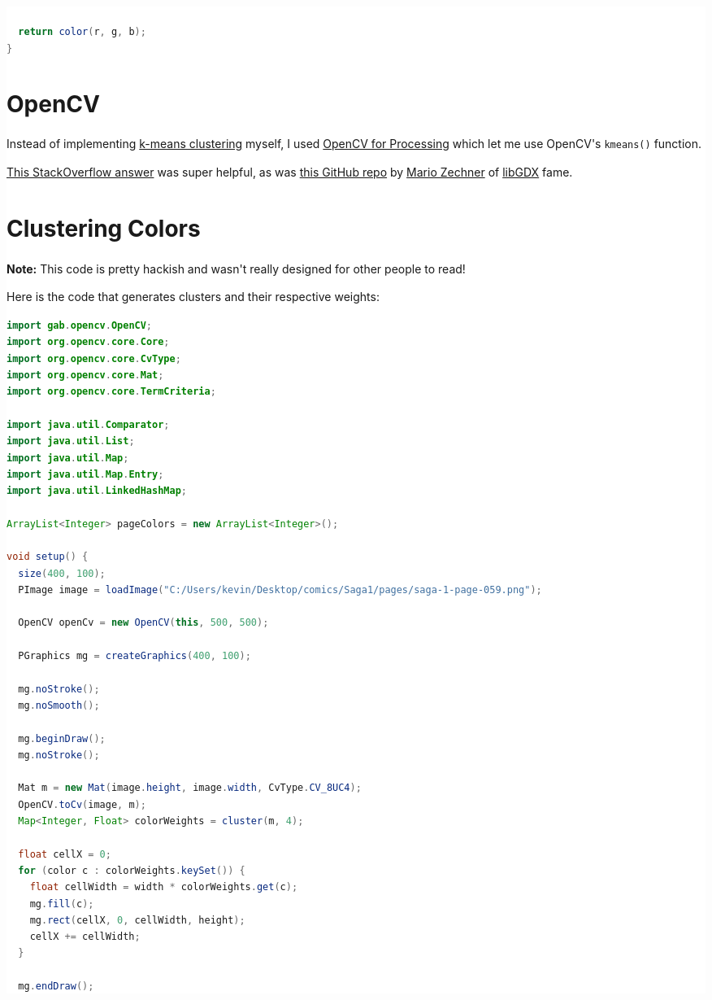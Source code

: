 ```java

  return color(r, g, b);
}
```

# OpenCV

Instead of implementing [k-means clustering](https://en.wikipedia.org/wiki/K-means_clustering) myself, I used [OpenCV for Processing](https://github.com/atduskgreg/opencv-processing) which let me use OpenCV's `kmeans()` function.

[This StackOverflow answer](https://stackoverflow.com/a/34734939/873165) was super helpful, as was [this GitHub repo](https://github.com/badlogic/opencv-fun/blob/master/src/pool/tests/Cluster.java) by [Mario Zechner](https://twitter.com/badlogicgames) of [libGDX](/tutorials/libgdx) fame.

# Clustering Colors

**Note:** This code is pretty hackish and wasn't really designed for other people to read!

Here is the code that generates clusters and their respective weights:

```java
import gab.opencv.OpenCV;
import org.opencv.core.Core;
import org.opencv.core.CvType;
import org.opencv.core.Mat;
import org.opencv.core.TermCriteria;

import java.util.Comparator;
import java.util.List;
import java.util.Map;
import java.util.Map.Entry;
import java.util.LinkedHashMap;

ArrayList<Integer> pageColors = new ArrayList<Integer>();

void setup() {
  size(400, 100);
  PImage image = loadImage("C:/Users/kevin/Desktop/comics/Saga1/pages/saga-1-page-059.png");

  OpenCV openCv = new OpenCV(this, 500, 500);

  PGraphics mg = createGraphics(400, 100);

  mg.noStroke();
  mg.noSmooth();

  mg.beginDraw();
  mg.noStroke();

  Mat m = new Mat(image.height, image.width, CvType.CV_8UC4);
  OpenCV.toCv(image, m);
  Map<Integer, Float> colorWeights = cluster(m, 4);

  float cellX = 0;
  for (color c : colorWeights.keySet()) {
    float cellWidth = width * colorWeights.get(c);
    mg.fill(c);
    mg.rect(cellX, 0, cellWidth, height);
    cellX += cellWidth;
  }

  mg.endDraw();
```